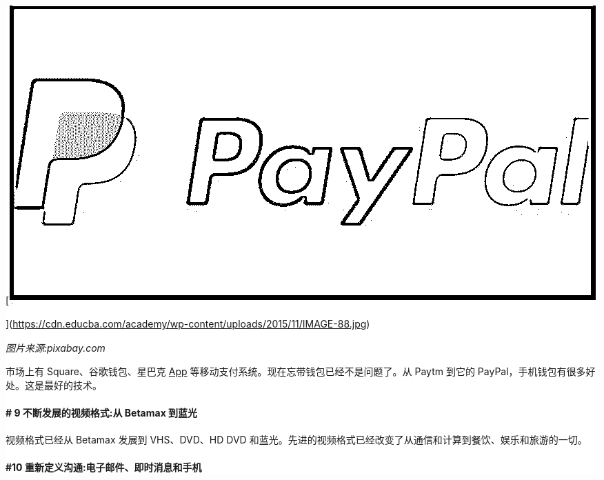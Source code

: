 [![paypal](img/b723f1c4b29fb6464afe1c89bff0c6c3.png)

](https://cdn.educba.com/academy/wp-content/uploads/2015/11/IMAGE-88.jpg) 

*图片来源:pixabay.com*

市场上有 Square、谷歌钱包、星巴克 [App](https://www.educba.com/bundle/mobile-app-courses/ "Mobile App Courses – Epic Bundle!") 等移动支付系统。现在忘带钱包已经不是问题了。从 Paytm 到它的 PayPal，手机钱包有很多好处。这是最好的技术。

#### # 9 不断发展的视频格式:从 Betamax 到蓝光

视频格式已经从 Betamax 发展到 VHS、DVD、HD DVD 和蓝光。先进的视频格式已经改变了从通信和计算到餐饮、娱乐和旅游的一切。

#### #10 重新定义沟通:电子邮件、即时消息和手机
